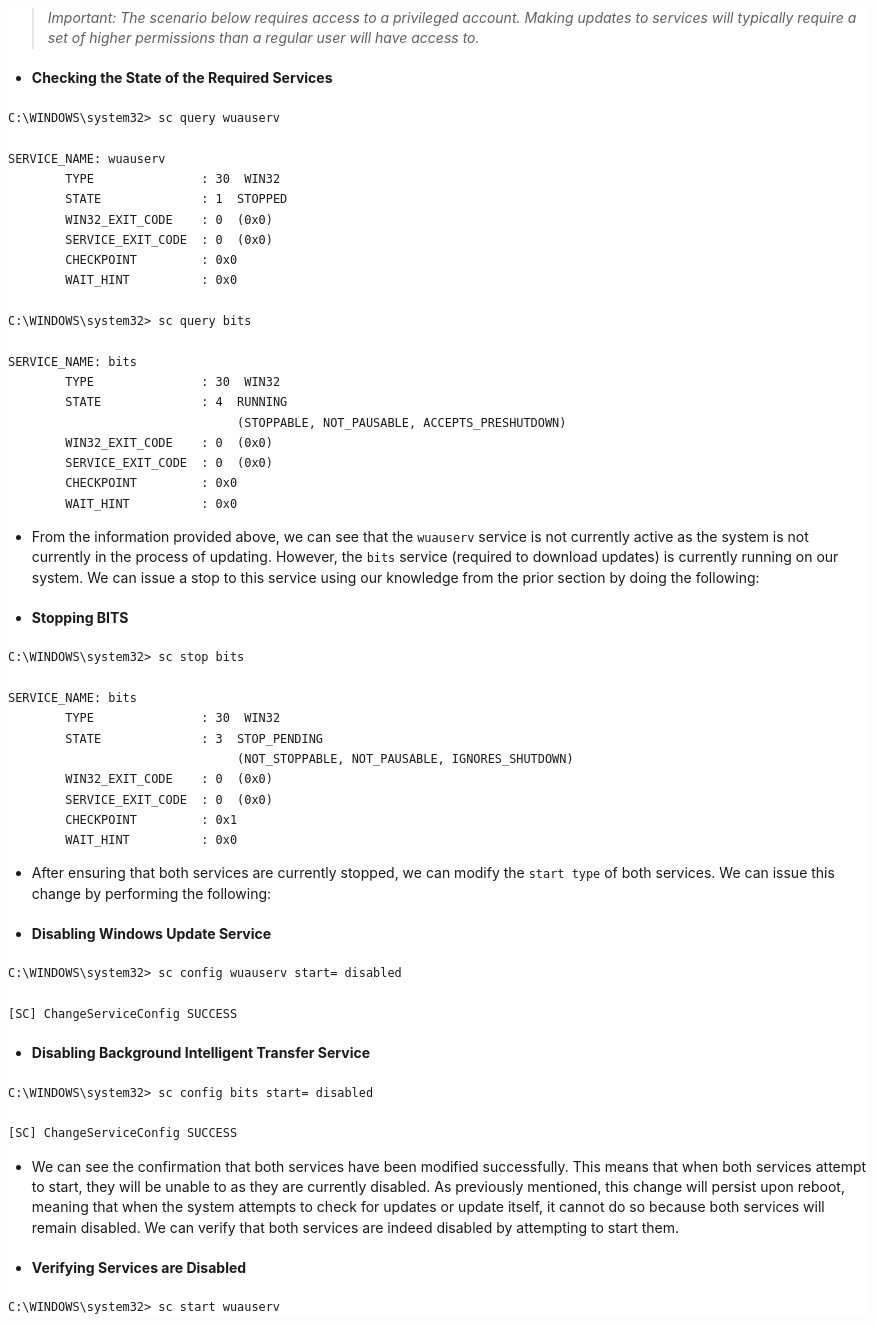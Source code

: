 > _Important: The scenario below requires access to a privileged account. Making updates to services will typically require a set of higher permissions than a regular user will have access to._

- #### Checking the State of the Required Services
```cmd-session
C:\WINDOWS\system32> sc query wuauserv

SERVICE_NAME: wuauserv
        TYPE               : 30  WIN32
        STATE              : 1  STOPPED
        WIN32_EXIT_CODE    : 0  (0x0)
        SERVICE_EXIT_CODE  : 0  (0x0)
        CHECKPOINT         : 0x0
        WAIT_HINT          : 0x0

C:\WINDOWS\system32> sc query bits

SERVICE_NAME: bits
        TYPE               : 30  WIN32
        STATE              : 4  RUNNING
                                (STOPPABLE, NOT_PAUSABLE, ACCEPTS_PRESHUTDOWN)
        WIN32_EXIT_CODE    : 0  (0x0)
        SERVICE_EXIT_CODE  : 0  (0x0)
        CHECKPOINT         : 0x0
        WAIT_HINT          : 0x0
```
- From the information provided above, we can see that the `wuauserv` service is not currently active as the system is not currently in the process of updating. However, the `bits` service (required to download updates) is currently running on our system. We can issue a stop to this service using our knowledge from the prior section by doing the following:
- #### Stopping BITS
```cmd-session
C:\WINDOWS\system32> sc stop bits

SERVICE_NAME: bits
        TYPE               : 30  WIN32
        STATE              : 3  STOP_PENDING
                                (NOT_STOPPABLE, NOT_PAUSABLE, IGNORES_SHUTDOWN)
        WIN32_EXIT_CODE    : 0  (0x0)
        SERVICE_EXIT_CODE  : 0  (0x0)
        CHECKPOINT         : 0x1
        WAIT_HINT          : 0x0

```
- After ensuring that both services are currently stopped, we can modify the `start type` of both services. We can issue this change by performing the following:
- #### Disabling Windows Update Service
```cmd-session
C:\WINDOWS\system32> sc config wuauserv start= disabled

[SC] ChangeServiceConfig SUCCESS
```
- #### Disabling Background Intelligent Transfer Service
```cmd-session
C:\WINDOWS\system32> sc config bits start= disabled

[SC] ChangeServiceConfig SUCCESS
```
- We can see the confirmation that both services have been modified successfully. This means that when both services attempt to start, they will be unable to as they are currently disabled. As previously mentioned, this change will persist upon reboot, meaning that when the system attempts to check for updates or update itself, it cannot do so because both services will remain disabled. We can verify that both services are indeed disabled by attempting to start them.
- #### Verifying Services are Disabled
```cmd-session
C:\WINDOWS\system32> sc start wuauserv 
```
